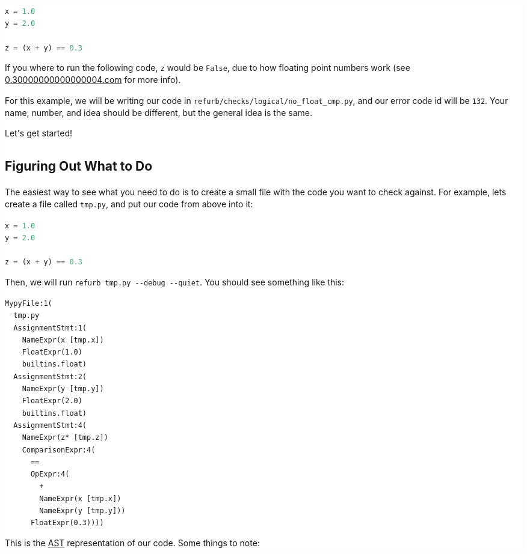 ```python
x = 1.0
y = 2.0

z = (x + y) == 0.3
```

If you where to run the following code, `z` would be `False`, due to how floating point numbers
work (see [0.30000000000000004.com](https://0.30000000000000004.com/) for more info).

For this example, we will be writing our code in `refurb/checks/logical/no_float_cmp.py`, and
our error code id will be `132`. Your name, number, and idea should be different, but the general
idea is the same.

Let's get started!

## Figuring Out What to Do

The easiest way to see what you need to do is to create a small file with the code you want to
check against. For example, lets create a file called `tmp.py`, and put our code from above into
it:

```python
x = 1.0
y = 2.0

z = (x + y) == 0.3
```

Then, we will run `refurb tmp.py --debug --quiet`. You should see something like this:

```
MypyFile:1(
  tmp.py
  AssignmentStmt:1(
    NameExpr(x [tmp.x])
    FloatExpr(1.0)
    builtins.float)
  AssignmentStmt:2(
    NameExpr(y [tmp.y])
    FloatExpr(2.0)
    builtins.float)
  AssignmentStmt:4(
    NameExpr(z* [tmp.z])
    ComparisonExpr:4(
      ==
      OpExpr:4(
        +
        NameExpr(x [tmp.x])
        NameExpr(y [tmp.y]))
      FloatExpr(0.3))))
```

This is the [AST](https://en.wikipedia.org/wiki/Abstract_syntax_tree) representation of our code.
Some things to note:


[^1]: We could write it on one line, but your linter might complain, and it is better to be